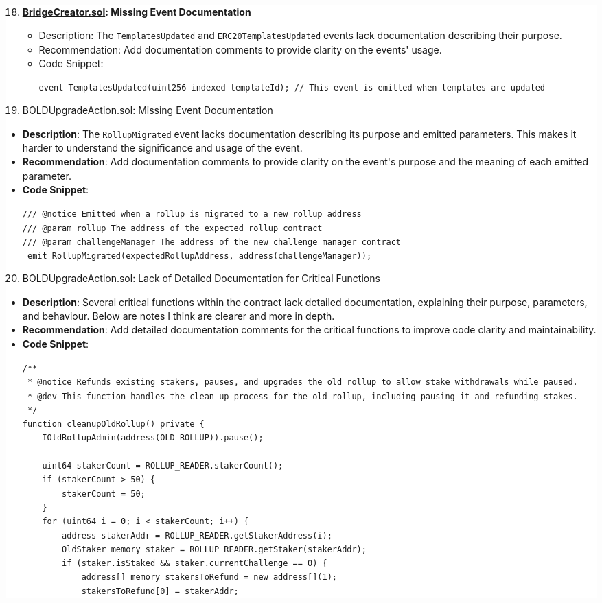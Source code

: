 18. **[BridgeCreator.sol](https://github.com/code-423n4/2024-05-arbitrum-foundation/blob/main/src/rollup/BridgeCreator.sol): Missing Event Documentation**
    - Description: The `TemplatesUpdated` and `ERC20TemplatesUpdated` events lack documentation describing their purpose.
    - Recommendation: Add documentation comments to provide clarity on the events' usage.
    - Code Snippet:
      ```solidity
      event TemplatesUpdated(uint256 indexed templateId); // This event is emitted when templates are updated
      ```

19. [BOLDUpgradeAction.sol](https://github.com/code-423n4/2024-05-arbitrum-foundation/blob/main/src/rollup/BOLDUpgradeAction.sol): Missing Event Documentation
- **Description**: The `RollupMigrated` event lacks documentation describing its purpose and emitted parameters. This makes it harder to understand the significance and usage of the event.
- **Recommendation**: Add documentation comments to provide clarity on the event's purpose and the meaning of each emitted parameter.
- **Code Snippet**:
    ```solidity
    /// @notice Emitted when a rollup is migrated to a new rollup address
    /// @param rollup The address of the expected rollup contract
    /// @param challengeManager The address of the new challenge manager contract
     emit RollupMigrated(expectedRollupAddress, address(challengeManager));
    ```

20. [BOLDUpgradeAction.sol](https://github.com/code-423n4/2024-05-arbitrum-foundation/blob/main/src/rollup/BOLDUpgradeAction.sol): Lack of Detailed Documentation for Critical Functions
- **Description**: Several critical functions within the contract lack detailed documentation, explaining their purpose, parameters, and behaviour. Below are notes I think are clearer and more in depth. 
- **Recommendation**: Add detailed documentation comments for the critical functions to improve code clarity and maintainability.
- **Code Snippet**:
    ```solidity
    /**
     * @notice Refunds existing stakers, pauses, and upgrades the old rollup to allow stake withdrawals while paused.
     * @dev This function handles the clean-up process for the old rollup, including pausing it and refunding stakes.
     */
    function cleanupOldRollup() private {
        IOldRollupAdmin(address(OLD_ROLLUP)).pause();

        uint64 stakerCount = ROLLUP_READER.stakerCount();
        if (stakerCount > 50) {
            stakerCount = 50;
        }
        for (uint64 i = 0; i < stakerCount; i++) {
            address stakerAddr = ROLLUP_READER.getStakerAddress(i);
            OldStaker memory staker = ROLLUP_READER.getStaker(stakerAddr);
            if (staker.isStaked && staker.currentChallenge == 0) {
                address[] memory stakersToRefund = new address[](1);
                stakersToRefund[0] = stakerAddr;
